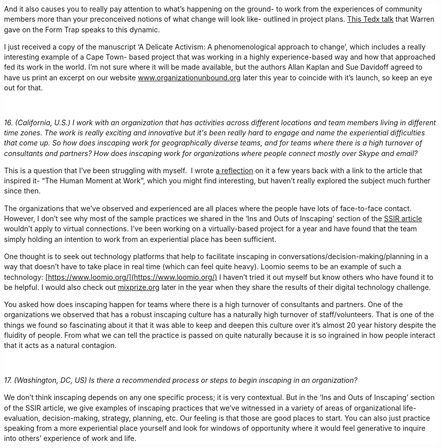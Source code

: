 And it also causes you to really pay attention to what’s happening on the ground- to work from the experiences of community members more than your preconceived notions of what change will look like- outlined in project plans. [This Tedx talk](https://organizationunbound.org/expressive-change/the-form-trap/) that Warren gave on the Form Trap speaks to this dynamic.

I just received a copy of the manuscript ‘A Delicate Activism: A phenomenological approach to change’, which includes a really interesting example of a Cape Town- based project that was working in a highly experience-based way and how that approached fed its work in the world. I’m not sure where it will be made available, but the authors Allan Kaplan and Sue Davidoff agreed to have us print an excerpt on our website www.organizationunbound.org later this year to coincide with it’s launch, so keep an eye out for that.

 

_16\. (California, U.S.) I work with an organization that has activities across different locations and team members living in different time zones. The work is really exciting and innovative but it's been really hard to engage and name the experiential difficulties that come up. So how does inscaping work for geographically diverse teams, and for teams where there is a high turnover of consultants and partners? How does inscaping work for organizations where people connect mostly over Skype and email?_

This is a question that I’ve been struggling with myself.  I wrote [a reflection](https://organizationunbound.org/expressive-change/conscious-technology/) on it a few years back with a link to the article that inspired it- “The Human Moment at Work”, which you might find interesting, but haven’t really explored the subject much further since then.

The organizations that we’ve observed and experienced are all places where the people have lots of face-to-face contact. However, I don’t see why most of the sample practices we shared in the ‘Ins and Outs of Inscaping’ section of the [SSIR article](http://www.ssireview.org/articles/entry/social_innovation_from_the_inside_out) wouldn’t apply to virtual connections. I’ve been working on a virtually-based project for a year and have found that the team simply holding an intention to work from an experiential place has been sufficient.

One thought is to seek out technology platforms that help to facilitate inscaping in conversations/decision-making/planning in a way that doesn’t have to take place in real time (which can feel quite heavy). Loomio seems to be an example of such a technology: [https://www.loomio.org/](https://www.loomio.org/) I haven’t tried it out myself but know others who have found it to be helpful. I would also check out [mixprize.org](http://www.mixprize.org/m-prize/human-potential) later in the year when they share the results of their digital technology challenge.

You asked how does inscaping happen for teams where there is a high turnover of consultants and partners. One of the organizations we observed that has a robust inscaping culture has a naturally high turnover of staff/volunteers. That is one of the things we found so fascinating about it that it was able to keep and deepen this culture over it’s almost 20 year history despite the fluidity of people. From what we can tell the practice is passed on quite naturally because it is so ingrained in how people interact that it acts as a natural contagion.

 

_17\. (Washington, DC, US) Is there a recommended process or steps to begin inscaping in an organization?_

We don’t think inscaping depends on any one specific process; it is very contextual. But in the ‘Ins and Outs of Inscaping’ section of the SSIR article, we give examples of inscaping practices that we’ve witnessed in a variety of areas of organizational life- evaluation, decision-making, strategy, planning, etc. Our feeling is that those are good places to start. You can also just practice speaking from a more experiential place yourself and look for windows of opportunity where it would feel generative to inquire into others’ experience of work and life.
